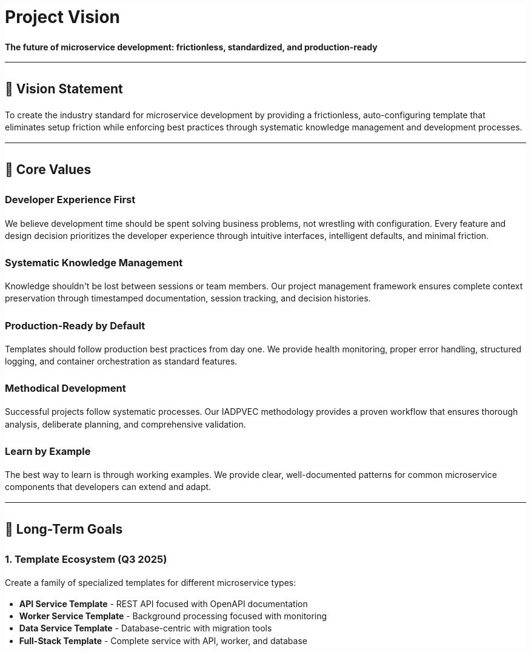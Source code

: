 # Project Vision

**The future of microservice development: frictionless, standardized, and production-ready**

---

## 🎯 Vision Statement

To create the industry standard for microservice development by providing a frictionless, auto-configuring template that eliminates setup friction while enforcing best practices through systematic knowledge management and development processes.

---

## 🌟 Core Values

### **Developer Experience First**
We believe development time should be spent solving business problems, not wrestling with configuration. Every feature and design decision prioritizes the developer experience through intuitive interfaces, intelligent defaults, and minimal friction.

### **Systematic Knowledge Management**
Knowledge shouldn't be lost between sessions or team members. Our project management framework ensures complete context preservation through timestamped documentation, session tracking, and decision histories.

### **Production-Ready by Default**
Templates should follow production best practices from day one. We provide health monitoring, proper error handling, structured logging, and container orchestration as standard features.

### **Methodical Development**
Successful projects follow systematic processes. Our IADPVEC methodology provides a proven workflow that ensures thorough analysis, deliberate planning, and comprehensive validation.

### **Learn by Example**
The best way to learn is through working examples. We provide clear, well-documented patterns for common microservice components that developers can extend and adapt.

---

## 🚀 Long-Term Goals

### **1. Template Ecosystem (Q3 2025)**
Create a family of specialized templates for different microservice types:
- **API Service Template** - REST API focused with OpenAPI documentation
- **Worker Service Template** - Background processing focused with monitoring
- **Data Service Template** - Database-centric with migration tools
- **Full-Stack Template** - Complete service with API, worker, and database
